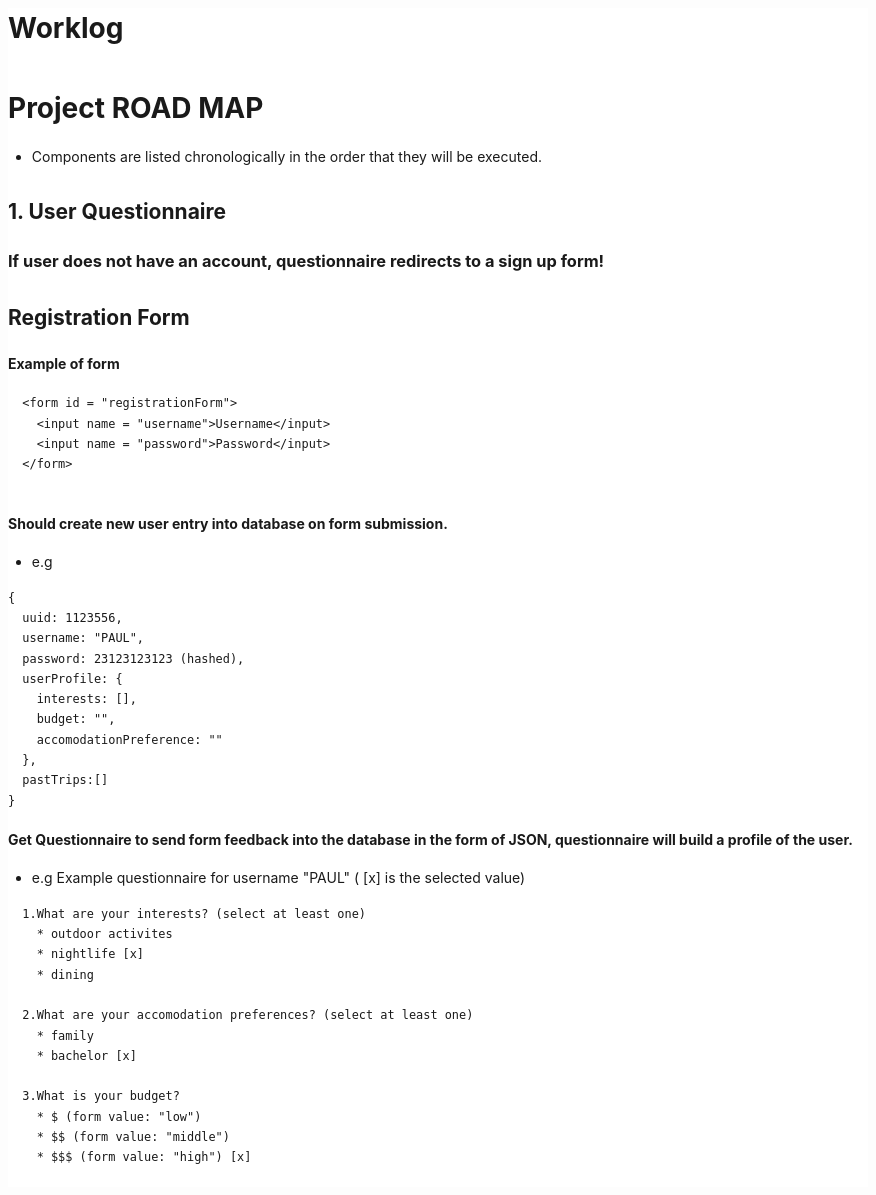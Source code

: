 # Worklog 

# Project ROAD MAP

* Components are listed chronologically in the order that they will be executed. 

## 1. User Questionnaire 
### If user does not have an account, questionnaire redirects to a sign up form! 

## Registration Form

#### Example of form 

``` 
  <form id = "registrationForm">
    <input name = "username">Username</input>
    <input name = "password">Password</input>
  </form>
  
``` 

#### Should create new user entry into database on form submission.
* e.g 
``` 
{
  uuid: 1123556,
  username: "PAUL",
  password: 23123123123 (hashed),
  userProfile: { 
    interests: [], 
    budget: "", 
    accomodationPreference: ""
  },
  pastTrips:[]
}

``` 

#### Get Questionnaire to send form feedback into the database in the form of JSON, questionnaire will build a profile of the user. 

* e.g Example questionnaire for username "PAUL"
( [x] is the selected value)

``` 
  1.What are your interests? (select at least one)
    * outdoor activites 
    * nightlife [x]
    * dining
  
  2.What are your accomodation preferences? (select at least one)
    * family
    * bachelor [x]
  
  3.What is your budget? 
    * $ (form value: "low")
    * $$ (form value: "middle")
    * $$$ (form value: "high") [x]
  
```
